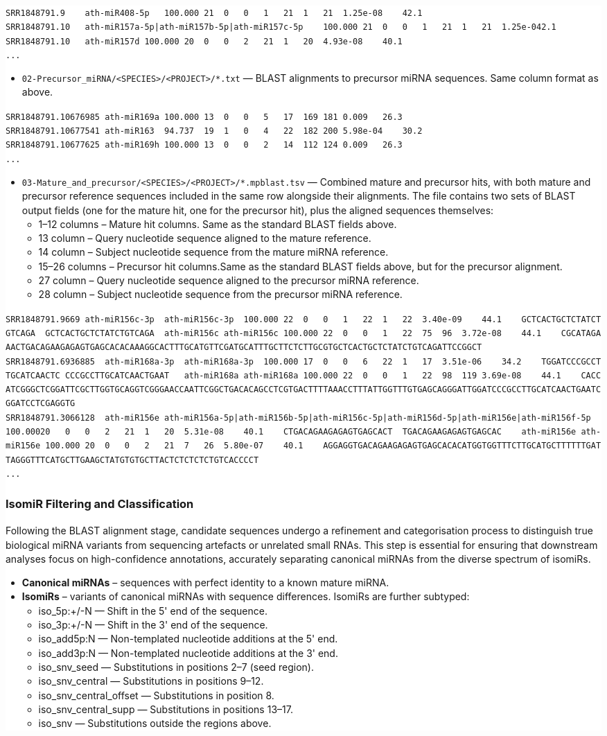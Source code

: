 ```plaintext
SRR1848791.9	ath-miR408-5p	100.000	21	0	0	1	21	1	21	1.25e-08	42.1
SRR1848791.10	ath-miR157a-5p|ath-miR157b-5p|ath-miR157c-5p	100.000	21	0	0	1	21	1	21	1.25e-042.1
SRR1848791.10	ath-miR157d	100.000	20	0	0	2	21	1	20	4.93e-08	40.1
...
```

- `02-Precursor_miRNA/<SPECIES>/<PROJECT>/*.txt` — BLAST alignments to precursor miRNA sequences. Same column format as above.

```plaintext
SRR1848791.10676985	ath-miR169a	100.000	13	0	0	5	17	169	181	0.009	26.3
SRR1848791.10677541	ath-miR163	94.737	19	1	0	4	22	182	200	5.98e-04	30.2
SRR1848791.10677625	ath-miR169h	100.000	13	0	0	2	14	112	124	0.009	26.3
...
```

- `03-Mature_and_precursor/<SPECIES>/<PROJECT>/*.mpblast.tsv` — Combined mature and precursor hits, with both mature and precursor reference sequences included in the same row alongside their alignments. The file contains two sets of BLAST output fields (one for the mature hit, one for the precursor hit), plus the aligned sequences themselves:
  - 1–12 columns – Mature hit columns. Same as the standard BLAST fields above.
  - 13 column – Query nucleotide sequence aligned to the mature reference.
  - 14 column – Subject nucleotide sequence from the mature miRNA reference.
  - 15–26 columns – Precursor hit columns.Same as the standard BLAST fields above, but for the precursor alignment.
  - 27 column – Query nucleotide sequence aligned to the precursor miRNA reference.
  - 28 column – Subject nucleotide sequence from the precursor miRNA reference.

```plaintext
SRR1848791.9669	ath-miR156c-3p	ath-miR156c-3p	100.000	22	0	0	1	22	1	22	3.40e-09	44.1	GCTCACTGCTCTATCTGTCAGA	GCTCACTGCTCTATCTGTCAGA	ath-miR156c	ath-miR156c	100.000	22	0	0	1	22	75	96	3.72e-08	44.1	CGCATAGAAACTGACAGAAGAGAGTGAGCACACAAAGGCACTTTGCATGTTCGATGCATTTGCTTCTCTTGCGTGCTCACTGCTCTATCTGTCAGATTCCGGCT
SRR1848791.6936885	ath-miR168a-3p	ath-miR168a-3p	100.000	17	0	0	6	22	1	17	3.51e-06	34.2	TGGATCCCGCCTTGCATCAACTC	CCCGCCTTGCATCAACTGAAT	ath-miR168a	ath-miR168a	100.000	22	0	0	1	22	98	119	3.69e-08	44.1	CACCATCGGGCTCGGATTCGCTTGGTGCAGGTCGGGAACCAATTCGGCTGACACAGCCTCGTGACTTTTAAACCTTTATTGGTTTGTGAGCAGGGATTGGATCCCGCCTTGCATCAACTGAATCGGATCCTCGAGGTG
SRR1848791.3066128	ath-miR156e	ath-miR156a-5p|ath-miR156b-5p|ath-miR156c-5p|ath-miR156d-5p|ath-miR156e|ath-miR156f-5p	100.00020	0	0	2	21	1	20	5.31e-08	40.1	CTGACAGAAGAGAGTGAGCACT	TGACAGAAGAGAGTGAGCAC	ath-miR156e	ath-miR156e	100.000	20	0	0	2	21	7	26	5.80e-07	40.1	AGGAGGTGACAGAAGAGAGTGAGCACACATGGTGGTTTCTTGCATGCTTTTTTGATTAGGGTTTCATGCTTGAAGCTATGTGTGCTTACTCTCTCTCTGTCACCCCT
...
```

### IsomiR Filtering and Classification

Following the BLAST alignment stage, candidate sequences undergo a refinement and categorisation process to distinguish true biological miRNA variants from sequencing artefacts or unrelated small RNAs. This step is essential for ensuring that downstream analyses focus on high-confidence annotations, accurately separating canonical miRNAs from the diverse spectrum of isomiRs.

- **Canonical miRNAs** – sequences with perfect identity to a known mature miRNA.
- **IsomiRs** – variants of canonical miRNAs with sequence differences. IsomiRs are further subtyped:
   - iso_5p:+/-N — Shift in the 5' end of the sequence.
   - iso_3p:+/-N — Shift in the 3' end of the sequence.
   - iso_add5p:N — Non-templated nucleotide additions at the 5' end.
   - iso_add3p:N — Non-templated nucleotide additions at the 3' end.
   - iso_snv_seed — Substitutions in positions 2–7 (seed region).
   - iso_snv_central — Substitutions in positions 9–12.
   - iso_snv_central_offset — Substitutions in position 8.
   - iso_snv_central_supp — Substitutions in positions 13–17.
   - iso_snv — Substitutions outside the regions above.
